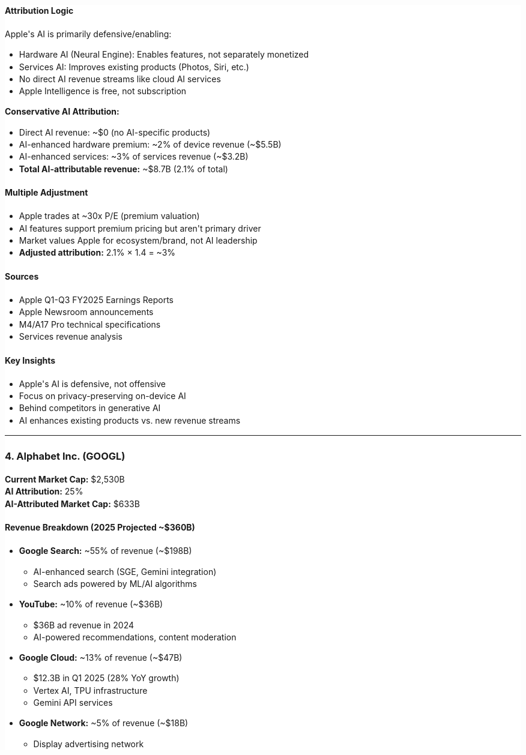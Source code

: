 #### Attribution Logic
Apple's AI is primarily defensive/enabling:
- Hardware AI (Neural Engine): Enables features, not separately monetized
- Services AI: Improves existing products (Photos, Siri, etc.)
- No direct AI revenue streams like cloud AI services
- Apple Intelligence is free, not subscription

**Conservative AI Attribution:**
- Direct AI revenue: ~$0 (no AI-specific products)
- AI-enhanced hardware premium: ~2% of device revenue (~$5.5B)
- AI-enhanced services: ~3% of services revenue (~$3.2B)
- **Total AI-attributable revenue:** ~$8.7B (2.1% of total)

#### Multiple Adjustment
- Apple trades at ~30x P/E (premium valuation)
- AI features support premium pricing but aren't primary driver
- Market values Apple for ecosystem/brand, not AI leadership
- **Adjusted attribution:** 2.1% × 1.4 = ~3%

#### Sources
- Apple Q1-Q3 FY2025 Earnings Reports
- Apple Newsroom announcements
- M4/A17 Pro technical specifications
- Services revenue analysis

#### Key Insights
- Apple's AI is defensive, not offensive
- Focus on privacy-preserving on-device AI
- Behind competitors in generative AI
- AI enhances existing products vs. new revenue streams

---

### 4. Alphabet Inc. (GOOGL)
**Current Market Cap:** $2,530B  
**AI Attribution:** 25%  
**AI-Attributed Market Cap:** $633B

#### Revenue Breakdown (2025 Projected ~$360B)
- **Google Search:** ~55% of revenue (~$198B)
  - AI-enhanced search (SGE, Gemini integration)
  - Search ads powered by ML/AI algorithms
  
- **YouTube:** ~10% of revenue (~$36B)
  - $36B ad revenue in 2024
  - AI-powered recommendations, content moderation
  
- **Google Cloud:** ~13% of revenue (~$47B)
  - $12.3B in Q1 2025 (28% YoY growth)
  - Vertex AI, TPU infrastructure
  - Gemini API services
  
- **Google Network:** ~5% of revenue (~$18B)
  - Display advertising network
  